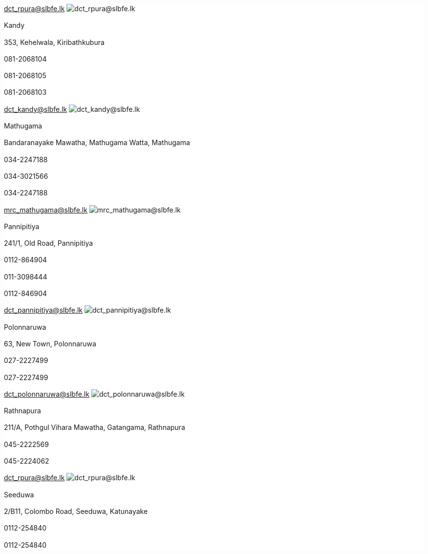 dct_rpura@slbfe.lk ![dct_rpura@slbfe.lk](dct_rpura@slbfe.lk)

Kandy

353, Kehelwala, Kiribathkubura

081-2068104

081-2068105

081-2068103

dct_kandy@slbfe.lk ![dct_kandy@slbfe.lk](dct_kandy@slbfe.lk)

Mathugama

Bandaranayake Mawatha, Mathugama Watta, Mathugama

034-2247188

034-3021566

034-2247188

mrc_mathugama@slbfe.lk ![mrc_mathugama@slbfe.lk](mrc_mathugama@slbfe.lk)

Pannipitiya

241/1, Old Road, Pannipitiya

0112-864904

011-3098444

0112-846904

dct_pannipitiya@slbfe.lk ![dct_pannipitiya@slbfe.lk](dct_pannipitiya@slbfe.lk)

Polonnaruwa

63, New Town, Polonnaruwa

027-2227499

027-2227499

dct_polonnaruwa@slbfe.lk ![dct_polonnaruwa@slbfe.lk](dct_polonnaruwa@slbfe.lk)

Rathnapura

211/A, Pothgul Vihara Mawatha, Gatangama, Rathnapura

045-2222569

045-2224062

dct_rpura@slbfe.lk ![dct_rpura@slbfe.lk](dct_rpura@slbfe.lk)

Seeduwa

2/B11, Colombo Road, Seeduwa, Katunayake

0112-254840

0112-254840
